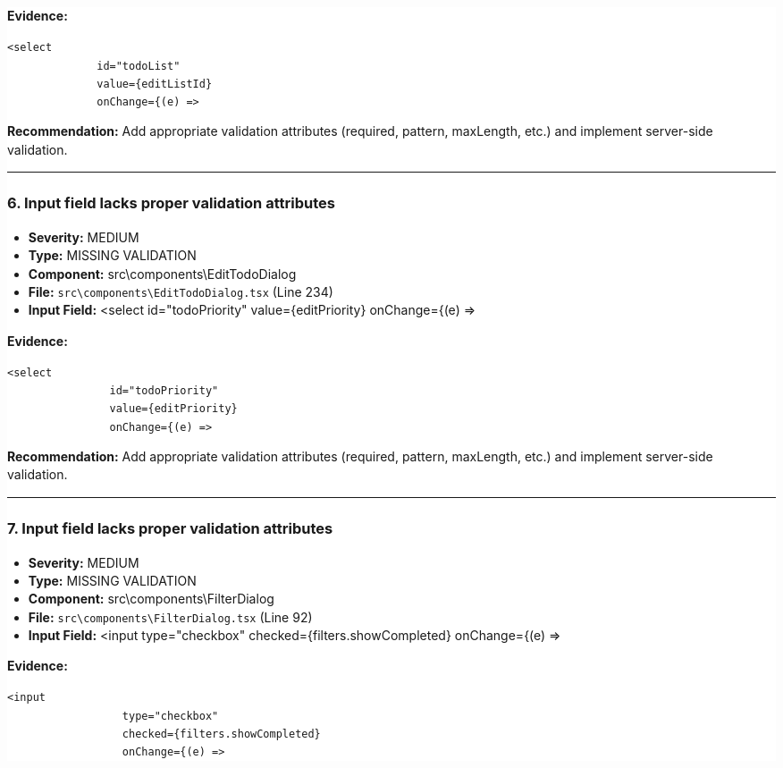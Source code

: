 **Evidence:**
```
<select
              id="todoList"
              value={editListId}
              onChange={(e) =>
```

**Recommendation:**
Add appropriate validation attributes (required, pattern, maxLength, etc.) and implement server-side validation.

---

### 6. Input field lacks proper validation attributes

- **Severity:** MEDIUM
- **Type:** MISSING VALIDATION
- **Component:** src\components\EditTodoDialog
- **File:** `src\components\EditTodoDialog.tsx` (Line 234)
- **Input Field:** <select
                id="todoPriority"
                value={editPriority}
                onChange={(e) =>

**Evidence:**
```
<select
                id="todoPriority"
                value={editPriority}
                onChange={(e) =>
```

**Recommendation:**
Add appropriate validation attributes (required, pattern, maxLength, etc.) and implement server-side validation.

---

### 7. Input field lacks proper validation attributes

- **Severity:** MEDIUM
- **Type:** MISSING VALIDATION
- **Component:** src\components\FilterDialog
- **File:** `src\components\FilterDialog.tsx` (Line 92)
- **Input Field:** <input
                  type="checkbox"
                  checked={filters.showCompleted}
                  onChange={(e) =>

**Evidence:**
```
<input
                  type="checkbox"
                  checked={filters.showCompleted}
                  onChange={(e) =>
```
